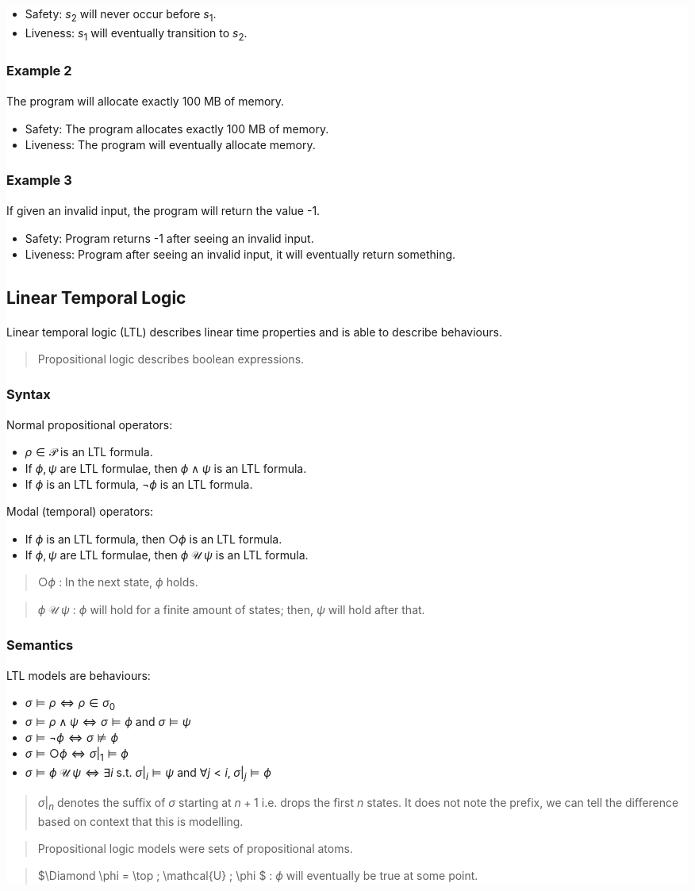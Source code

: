 - Safety: $s_{2}$ will never occur before $s_{1}$.
- Liveness: $s_{1}$ will eventually transition to $s_{2}$.

### Example 2

The program will allocate exactly 100 MB of memory.

- Safety: The program allocates exactly 100 MB of memory.
- Liveness: The program will eventually allocate memory.

### Example 3

If given an invalid input, the program will return the value -1.

- Safety: Program returns -1 after seeing an invalid input.
- Liveness: Program after seeing an invalid input, it will eventually return something.

## Linear Temporal Logic

Linear temporal logic (LTL) describes linear time properties and is able to describe behaviours.
 
> Propositional logic describes boolean expressions.

### Syntax

Normal propositional operators:
- $\rho \in \mathcal{P}$ is an LTL formula.
- If $\phi, \psi$ are LTL formulae, then $\phi \land \psi$ is an LTL formula.
- If $\phi$ is an LTL formula, $\neg \phi$ is an LTL formula.

Modal (temporal) operators:
- If $\phi$ is an LTL formula, then $\bigcirc \phi$ is an LTL formula.
- If $\phi, \psi$ are LTL formulae, then $\phi \; \mathcal{U} \; \psi$ is an LTL formula.

> $\bigcirc \phi$ : In the next state, $\phi$ holds.

> $\phi \; \mathcal{U} \; \psi$ :  $\phi$ will hold for a finite amount of states; then, $\psi$ will hold after that.

### Semantics

LTL models are behaviours:
- $\sigma \models \rho \iff \rho \in \sigma_{0}$
- $\sigma \models \rho \land \psi \iff \sigma \models \phi \text{ and } \sigma \models \psi$
- $\sigma \models \neg \phi \iff \sigma \not\models \phi$
- $\sigma \models \bigcirc \phi \iff \sigma|_{1} \models \phi$
- $\sigma \models \phi \; \mathcal{U} \; \psi \iff \exists i \text{ s.t. } \sigma|_{i} \models \psi \text{ and } \forall j < i, \; \sigma|_{j} \models \phi$

> $\sigma|_{n}$ denotes the suffix of $\sigma$ starting at $n + 1$ i.e. drops the first $n$ states. It does not note the prefix, we can tell the difference based on context that this is modelling.

> Propositional logic models were sets of propositional atoms.

> $\Diamond \phi = \top \; \mathcal{U} \; \phi $ : $\phi$ will eventually be true at some point.
